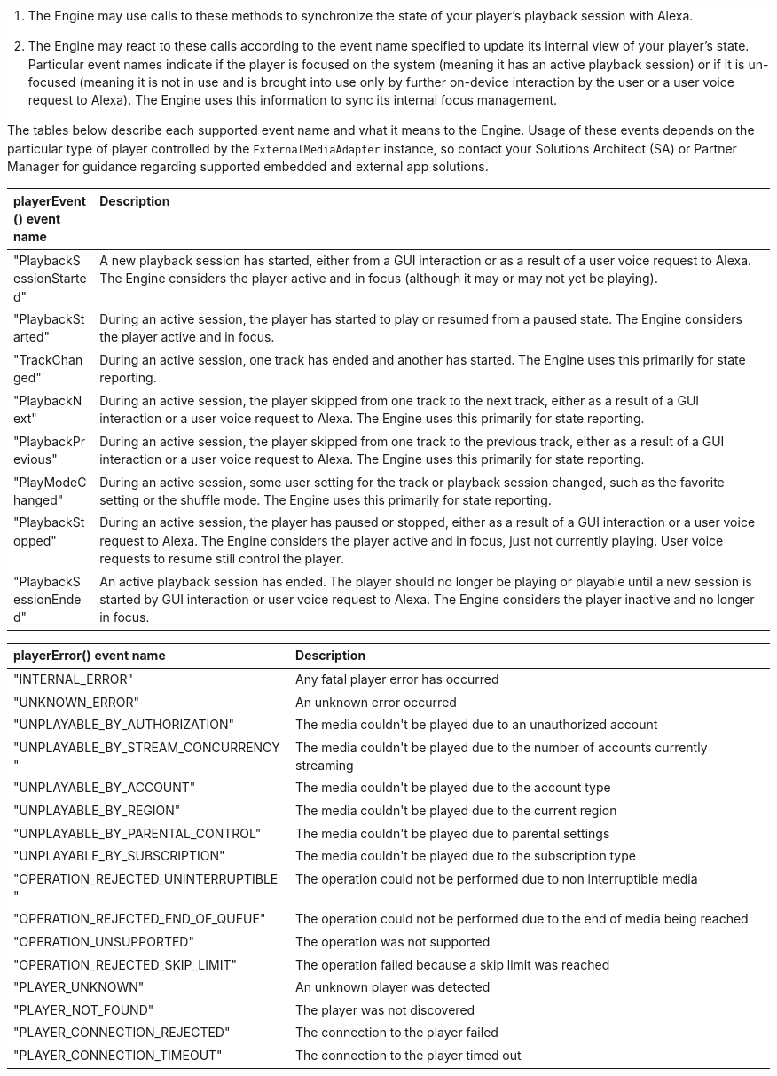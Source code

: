 1. The Engine may use calls to these methods to synchronize the state of your player’s playback session with Alexa.

2. The Engine may react to these calls according to the event name specified to update its internal view of your player’s state. Particular event names indicate if the player is focused on the system (meaning it has an active playback session) or if it is un-focused (meaning it is not in use and is brought into use only by further on-device interaction by the user or a user voice request to Alexa). The Engine uses this information to sync its internal focus management.

The tables below describe each supported event name and what it means to the Engine. Usage of these events depends on the particular type of player controlled by the `ExternalMediaAdapter` instance, so contact your Solutions Architect (SA) or Partner Manager for guidance regarding supported embedded and external app solutions.

| playerEvent() event name | Description |
|:--|:--|
| "PlaybackSessionStarted" | A new playback session has started, either from a GUI interaction or as a result of a user voice request to Alexa. The Engine considers the player active and in focus (although it may or may not yet be playing). |
| "PlaybackStarted" | During an active session, the player has started to play or resumed from a paused state. The Engine considers the player active and in focus. |
| "TrackChanged" | During an active session, one track has ended and another has started. The Engine uses this primarily for state reporting.  |
| "PlaybackNext" | During an active session, the player skipped from one track to the next track, either as a result of a GUI interaction or a user voice request to Alexa. The Engine uses this primarily for state reporting. |
| "PlaybackPrevious" | During an active session, the player skipped from one track to the previous track, either as a result of a GUI interaction or a user voice request to Alexa. The Engine uses this primarily for state reporting. |
| "PlayModeChanged" | During an active session, some user setting for the track or playback session changed, such as the favorite setting or the shuffle mode. The Engine uses this primarily for state reporting.|
| "PlaybackStopped" | During an active session, the player has paused or stopped, either as a result of a GUI interaction or a user voice request to Alexa. The Engine considers the player active and in focus, just not currently playing. User voice requests to resume still control the player. |
| "PlaybackSessionEnded" | An active playback session has ended. The player should no longer be playing or playable until a new session is started by GUI interaction or user voice request to Alexa. The Engine considers the player inactive and no longer in focus. |

| playerError() event name | Description |
|:--|:--|
| "INTERNAL\_ERROR" | Any fatal player error has occurred
| "UNKNOWN\_ERROR" | An unknown error occurred
| "UNPLAYABLE\_BY\_AUTHORIZATION" | The media couldn't be played due to an unauthorized account
| "UNPLAYABLE\_BY\_STREAM\_CONCURRENCY" | The media couldn't be played due to the number of accounts currently streaming
| "UNPLAYABLE\_BY\_ACCOUNT" | The media couldn't be played due to the account type
| "UNPLAYABLE\_BY\_REGION" | The media couldn't be played due to the current region
| "UNPLAYABLE\_BY\_PARENTAL\_CONTROL" | The media couldn't be played due to parental settings
| "UNPLAYABLE\_BY\_SUBSCRIPTION" | The media couldn't be played due to the subscription type 
| "OPERATION\_REJECTED\_UNINTERRUPTIBLE" | The operation could not be performed due to non interruptible media
| "OPERATION\_REJECTED\_END\_OF\_QUEUE" | The operation could not be performed due to the end of media being reached
| "OPERATION\_UNSUPPORTED" | The operation was not supported
| "OPERATION\_REJECTED\_SKIP\_LIMIT" | The operation failed because a skip limit was reached 
| "PLAYER\_UNKNOWN" | An unknown player was detected
| "PLAYER\_NOT\_FOUND" | The player was not discovered
| "PLAYER\_CONNECTION\_REJECTED" | The connection to the player failed
| "PLAYER\_CONNECTION\_TIMEOUT" | The connection to the player timed out
